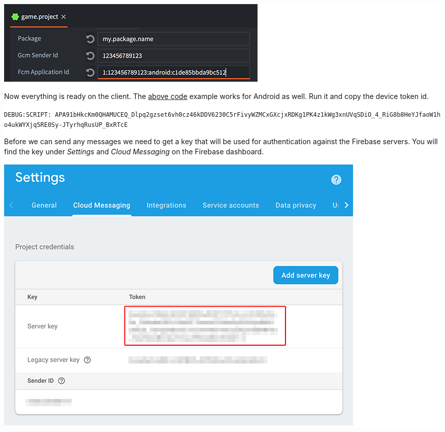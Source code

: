 ```json

```

![Settings applied to game.project](images/push/push_fcm_game_project.png)

Now everything is ready on the client. The [above code](#above-code) example works for Android as well. Run it and copy the device token id.

```txt
DEBUG:SCRIPT: APA91bHkcKm0QHAMUCEQ_Dlpq2gzset6vh0cz46kDDV6230C5rFivyWZMCxGXcjxRDKg1PK4z1kWg3xnUVqSDiO_4_RiG8b8HeYJfaoW1ho4ukWYXjq5RE0Sy-JTyrhqRusUP_BxRTcE
```

Before we can send any messages we need to get a key that will be used for authentication against the Firebase servers. You will find the key under *Settings* and *Cloud Messaging* on the Firebase dashboard.

![Server Key location](images/push/push_fcm_server_key.png)
